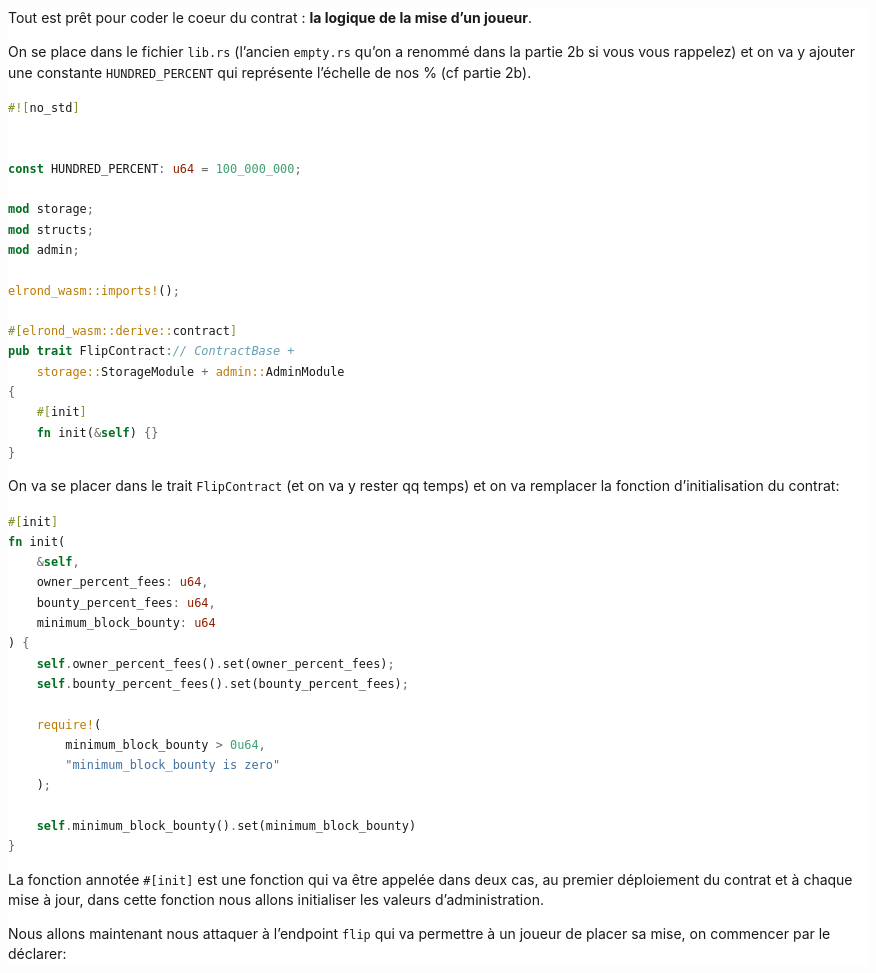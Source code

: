 Tout est prêt pour coder le coeur du contrat : **la logique de la mise d’un joueur**.

On se place dans le fichier `lib.rs` (l’ancien `empty.rs` qu’on a renommé dans la partie 2b si vous vous rappelez) et on va y ajouter une constante `HUNDRED_PERCENT` qui représente l’échelle de nos % (cf partie 2b).

```rust
#![no_std]


const HUNDRED_PERCENT: u64 = 100_000_000;

mod storage;
mod structs;
mod admin;

elrond_wasm::imports!();

#[elrond_wasm::derive::contract]
pub trait FlipContract:// ContractBase +
    storage::StorageModule + admin::AdminModule
{
    #[init]
    fn init(&self) {}
}
```

On va se placer dans le trait `FlipContract` (et on va y rester qq temps) et on va remplacer la fonction d’initialisation du contrat:

```rust
#[init]
fn init(
    &self,
    owner_percent_fees: u64,
    bounty_percent_fees: u64,
    minimum_block_bounty: u64
) {
    self.owner_percent_fees().set(owner_percent_fees);
    self.bounty_percent_fees().set(bounty_percent_fees);

    require!(
        minimum_block_bounty > 0u64,
        "minimum_block_bounty is zero"
    );

    self.minimum_block_bounty().set(minimum_block_bounty)
}
```

La fonction annotée `#[init]` est une fonction qui va être appelée dans deux cas, au premier déploiement du contrat et à chaque mise à jour, dans cette fonction nous allons initialiser les valeurs d’administration.

Nous allons maintenant nous attaquer à l’endpoint `flip` qui va permettre à un joueur de placer sa mise, on commencer par le déclarer:
